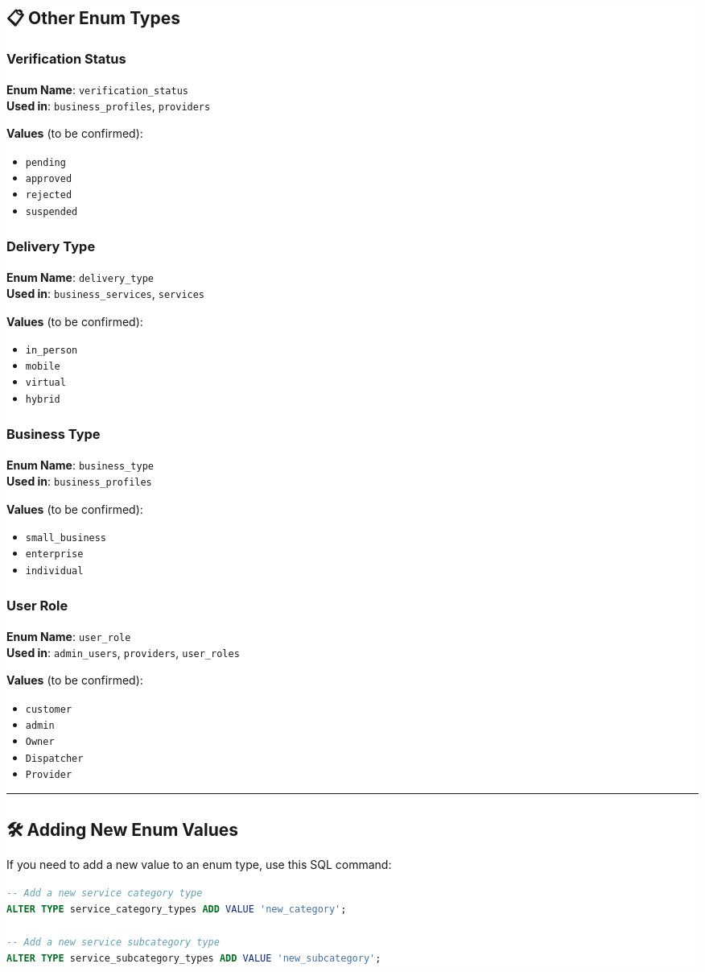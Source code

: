 ## 📋 Other Enum Types

### Verification Status
**Enum Name**: `verification_status`  
**Used in**: `business_profiles`, `providers`

**Values** (to be confirmed):
- `pending`
- `approved`
- `rejected`
- `suspended`

### Delivery Type
**Enum Name**: `delivery_type`  
**Used in**: `business_services`, `services`

**Values** (to be confirmed):
- `in_person`
- `mobile`
- `virtual`
- `hybrid`

### Business Type
**Enum Name**: `business_type`  
**Used in**: `business_profiles`

**Values** (to be confirmed):
- `small_business`
- `enterprise`
- `individual`

### User Role
**Enum Name**: `user_role`  
**Used in**: `admin_users`, `providers`, `user_roles`

**Values** (to be confirmed):
- `customer`
- `admin`
- `Owner`
- `Dispatcher`
- `Provider`

---

## 🛠️ Adding New Enum Values

If you need to add a new value to an enum type, use this SQL command:

```sql
-- Add a new service category type
ALTER TYPE service_category_types ADD VALUE 'new_category';

-- Add a new service subcategory type
ALTER TYPE service_subcategory_types ADD VALUE 'new_subcategory';
```

